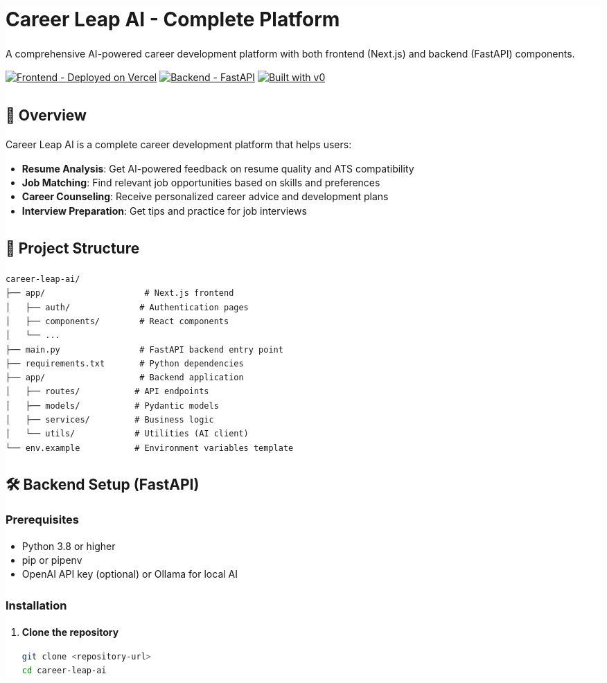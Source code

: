 # Career Leap AI - Complete Platform

A comprehensive AI-powered career development platform with both frontend (Next.js) and backend (FastAPI) components.

[![Frontend - Deployed on Vercel](https://img.shields.io/badge/Frontend-Deployed%20on%20Vercel-black?style=for-the-badge&logo=vercel)](https://vercel.com/suman23bce8114-5658s-projects/v0-career-leap-ai-app)
[![Backend - FastAPI](https://img.shields.io/badge/Backend-FastAPI-green?style=for-the-badge&logo=fastapi)](https://fastapi.tiangolo.com/)
[![Built with v0](https://img.shields.io/badge/Built%20with-v0.app-black?style=for-the-badge)](https://v0.app/chat/projects/T8uvhV2bkLJ)

## 🚀 Overview

Career Leap AI is a complete career development platform that helps users:
- **Resume Analysis**: Get AI-powered feedback on resume quality and ATS compatibility
- **Job Matching**: Find relevant job opportunities based on skills and preferences
- **Career Counseling**: Receive personalized career advice and development plans
- **Interview Preparation**: Get tips and practice for job interviews

## 📁 Project Structure

```
career-leap-ai/
├── app/                    # Next.js frontend
│   ├── auth/              # Authentication pages
│   ├── components/        # React components
│   └── ...
├── main.py                # FastAPI backend entry point
├── requirements.txt       # Python dependencies
├── app/                   # Backend application
│   ├── routes/           # API endpoints
│   ├── models/           # Pydantic models
│   ├── services/         # Business logic
│   └── utils/            # Utilities (AI client)
└── env.example           # Environment variables template
```

## 🛠️ Backend Setup (FastAPI)

### Prerequisites

- Python 3.8 or higher
- pip or pipenv
- OpenAI API key (optional) or Ollama for local AI

### Installation

1. **Clone the repository**
   ```bash
   git clone <repository-url>
   cd career-leap-ai
   ```
